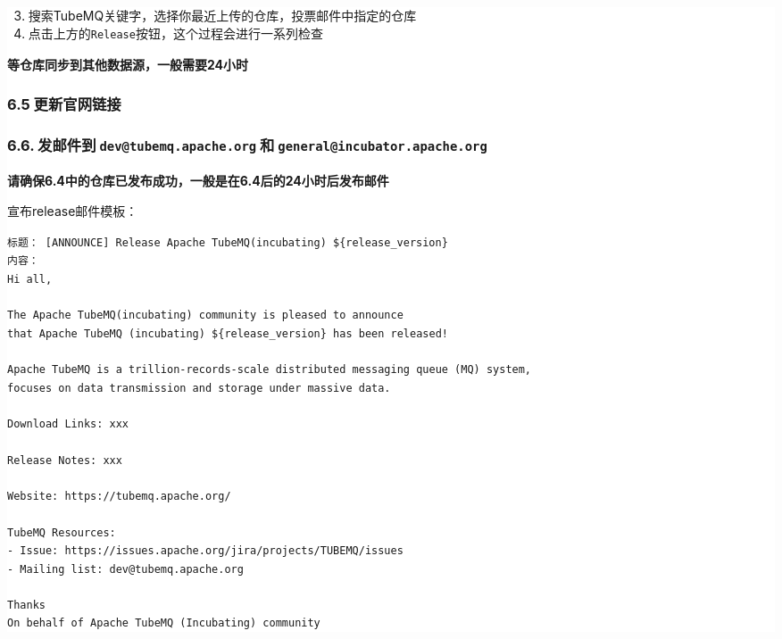 3. 搜索TubeMQ关键字，选择你最近上传的仓库，投票邮件中指定的仓库
4. 点击上方的`Release`按钮，这个过程会进行一系列检查

**等仓库同步到其他数据源，一般需要24小时**

### 6.5 更新官网链接

### 6.6. 发邮件到 `dev@tubemq.apache.org` 和 `general@incubator.apache.org`
**请确保6.4中的仓库已发布成功，一般是在6.4后的24小时后发布邮件** 

宣布release邮件模板：
```html
标题： [ANNOUNCE] Release Apache TubeMQ(incubating) ${release_version}
内容：
Hi all,

The Apache TubeMQ(incubating) community is pleased to announce 
that Apache TubeMQ (incubating) ${release_version} has been released!

Apache TubeMQ is a trillion-records-scale distributed messaging queue (MQ) system, 
focuses on data transmission and storage under massive data. 

Download Links: xxx

Release Notes: xxx

Website: https://tubemq.apache.org/

TubeMQ Resources:
- Issue: https://issues.apache.org/jira/projects/TUBEMQ/issues
- Mailing list: dev@tubemq.apache.org

Thanks
On behalf of Apache TubeMQ (Incubating) community
```
